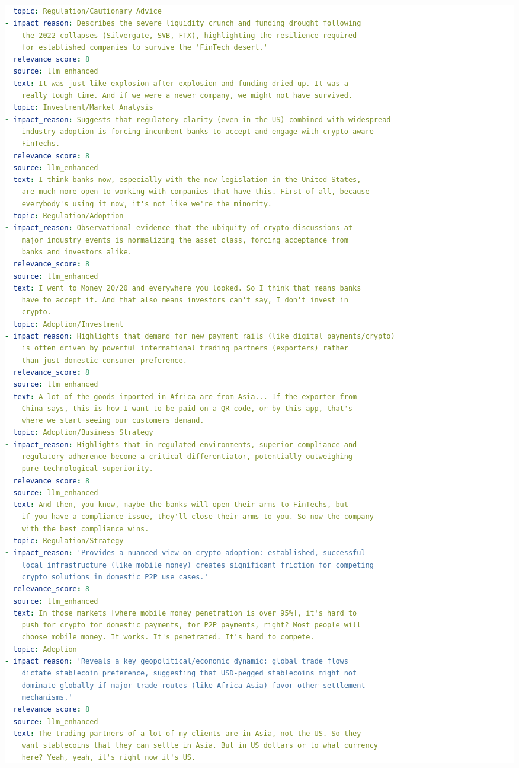 ```yaml
  topic: Regulation/Cautionary Advice
- impact_reason: Describes the severe liquidity crunch and funding drought following
    the 2022 collapses (Silvergate, SVB, FTX), highlighting the resilience required
    for established companies to survive the 'FinTech desert.'
  relevance_score: 8
  source: llm_enhanced
  text: It was just like explosion after explosion and funding dried up. It was a
    really tough time. And if we were a newer company, we might not have survived.
  topic: Investment/Market Analysis
- impact_reason: Suggests that regulatory clarity (even in the US) combined with widespread
    industry adoption is forcing incumbent banks to accept and engage with crypto-aware
    FinTechs.
  relevance_score: 8
  source: llm_enhanced
  text: I think banks now, especially with the new legislation in the United States,
    are much more open to working with companies that have this. First of all, because
    everybody's using it now, it's not like we're the minority.
  topic: Regulation/Adoption
- impact_reason: Observational evidence that the ubiquity of crypto discussions at
    major industry events is normalizing the asset class, forcing acceptance from
    banks and investors alike.
  relevance_score: 8
  source: llm_enhanced
  text: I went to Money 20/20 and everywhere you looked. So I think that means banks
    have to accept it. And that also means investors can't say, I don't invest in
    crypto.
  topic: Adoption/Investment
- impact_reason: Highlights that demand for new payment rails (like digital payments/crypto)
    is often driven by powerful international trading partners (exporters) rather
    than just domestic consumer preference.
  relevance_score: 8
  source: llm_enhanced
  text: A lot of the goods imported in Africa are from Asia... If the exporter from
    China says, this is how I want to be paid on a QR code, or by this app, that's
    where we start seeing our customers demand.
  topic: Adoption/Business Strategy
- impact_reason: Highlights that in regulated environments, superior compliance and
    regulatory adherence become a critical differentiator, potentially outweighing
    pure technological superiority.
  relevance_score: 8
  source: llm_enhanced
  text: And then, you know, maybe the banks will open their arms to FinTechs, but
    if you have a compliance issue, they'll close their arms to you. So now the company
    with the best compliance wins.
  topic: Regulation/Strategy
- impact_reason: 'Provides a nuanced view on crypto adoption: established, successful
    local infrastructure (like mobile money) creates significant friction for competing
    crypto solutions in domestic P2P use cases.'
  relevance_score: 8
  source: llm_enhanced
  text: In those markets [where mobile money penetration is over 95%], it's hard to
    push for crypto for domestic payments, for P2P payments, right? Most people will
    choose mobile money. It works. It's penetrated. It's hard to compete.
  topic: Adoption
- impact_reason: 'Reveals a key geopolitical/economic dynamic: global trade flows
    dictate stablecoin preference, suggesting that USD-pegged stablecoins might not
    dominate globally if major trade routes (like Africa-Asia) favor other settlement
    mechanisms.'
  relevance_score: 8
  source: llm_enhanced
  text: The trading partners of a lot of my clients are in Asia, not the US. So they
    want stablecoins that they can settle in Asia. But in US dollars or to what currency
    here? Yeah, yeah, it's right now it's US.
```
